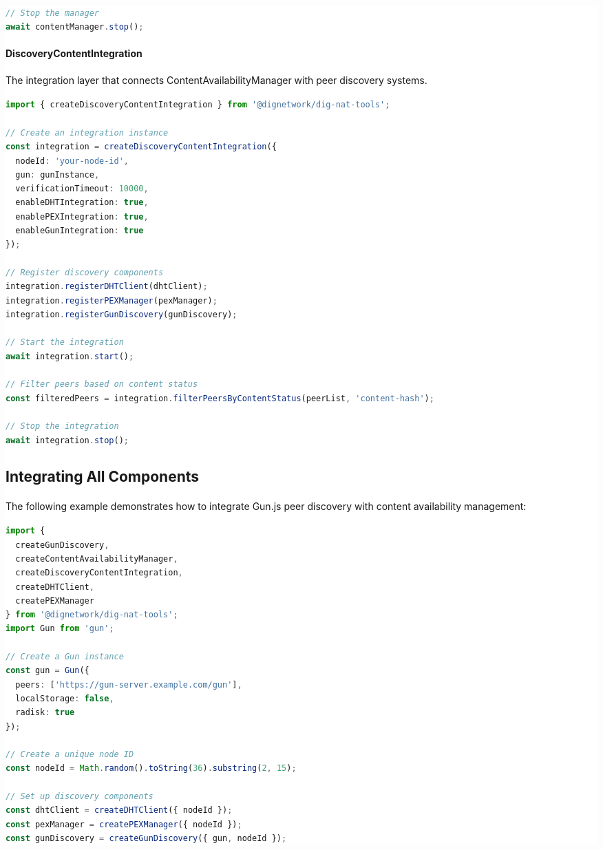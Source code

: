 ```typescript
// Stop the manager
await contentManager.stop();
```

#### DiscoveryContentIntegration

The integration layer that connects ContentAvailabilityManager with peer discovery systems.

```typescript
import { createDiscoveryContentIntegration } from '@dignetwork/dig-nat-tools';

// Create an integration instance
const integration = createDiscoveryContentIntegration({
  nodeId: 'your-node-id',
  gun: gunInstance,
  verificationTimeout: 10000,
  enableDHTIntegration: true,
  enablePEXIntegration: true,
  enableGunIntegration: true
});

// Register discovery components
integration.registerDHTClient(dhtClient);
integration.registerPEXManager(pexManager);
integration.registerGunDiscovery(gunDiscovery);

// Start the integration
await integration.start();

// Filter peers based on content status
const filteredPeers = integration.filterPeersByContentStatus(peerList, 'content-hash');

// Stop the integration
await integration.stop();
```

## Integrating All Components

The following example demonstrates how to integrate Gun.js peer discovery with content availability management:

```typescript
import { 
  createGunDiscovery, 
  createContentAvailabilityManager,
  createDiscoveryContentIntegration,
  createDHTClient,
  createPEXManager
} from '@dignetwork/dig-nat-tools';
import Gun from 'gun';

// Create a Gun instance
const gun = Gun({
  peers: ['https://gun-server.example.com/gun'],
  localStorage: false,
  radisk: true
});

// Create a unique node ID
const nodeId = Math.random().toString(36).substring(2, 15);

// Set up discovery components
const dhtClient = createDHTClient({ nodeId });
const pexManager = createPEXManager({ nodeId });
const gunDiscovery = createGunDiscovery({ gun, nodeId });
```
